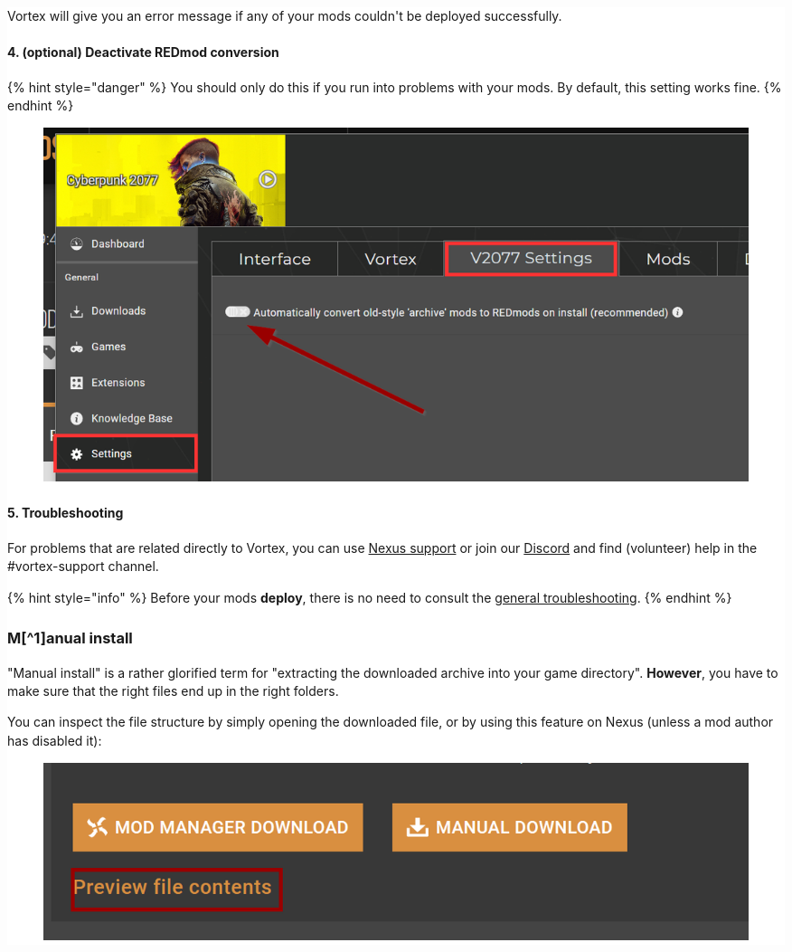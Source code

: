 Vortex will give you an error message if any of your mods couldn't be deployed successfully.&#x20;

#### 4. (optional) Deactivate REDmod conversion

{% hint style="danger" %}
You should only do this if you run into problems with your mods. By default, this setting works fine.
{% endhint %}

<figure><img src="../../.gitbook/assets/installing-vortex-convert-redmod.png" alt=""><figcaption></figcaption></figure>

#### 5. Troubleshooting

For problems that are related directly to Vortex, you can use [Nexus support](https://wiki.nexusmods.com/index.php/Category:Vortex) or join our [Discord](https://discord.gg/redmodding) and find (volunteer) help in the #vortex-support channel.

{% hint style="info" %}
Before your mods **deploy**, there is no need to consult the [general troubleshooting](../../modding-know-how/user-guide-troubleshooting/).
{% endhint %}

### M[^1]anual install

"Manual install" is a rather glorified term for "extracting the downloaded archive into your game directory". **However**, you have to make sure that the right files end up in the right folders.&#x20;

You can inspect the file structure by simply opening the downloaded file, or by using this feature on Nexus (unless a mod author has disabled it):

<figure><img src="../../.gitbook/assets/installing-nexus-preview-file-structure (1).png" alt=""><figcaption></figcaption></figure>
